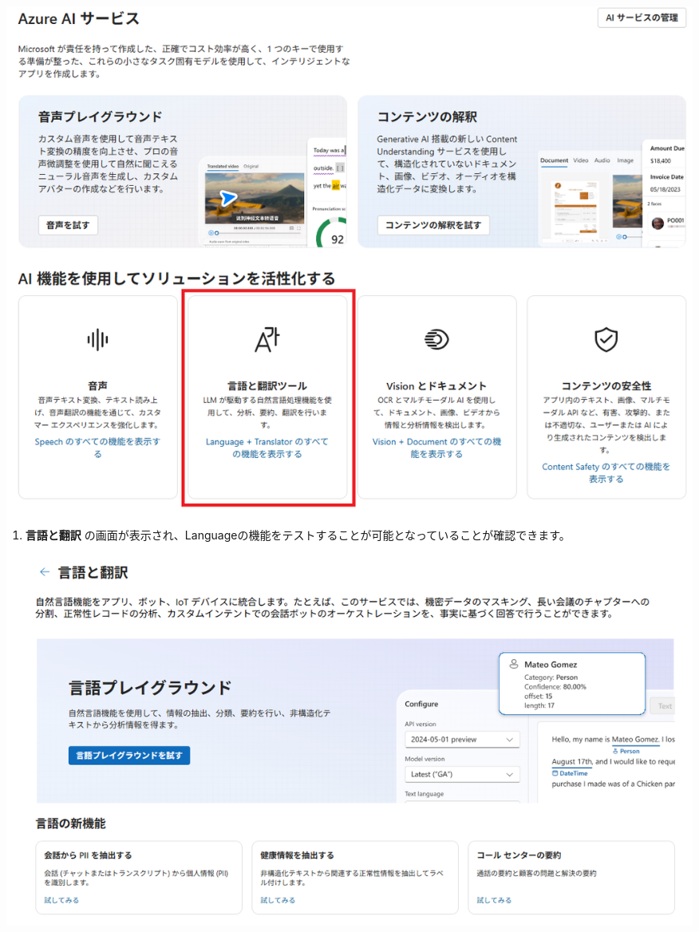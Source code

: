    ![](./media/lab2/01.png)

1. **言語と翻訳** の画面が表示され、Languageの機能をテストすることが可能となっていることが確認できます。

   ![](./media/lab2/02.png)
